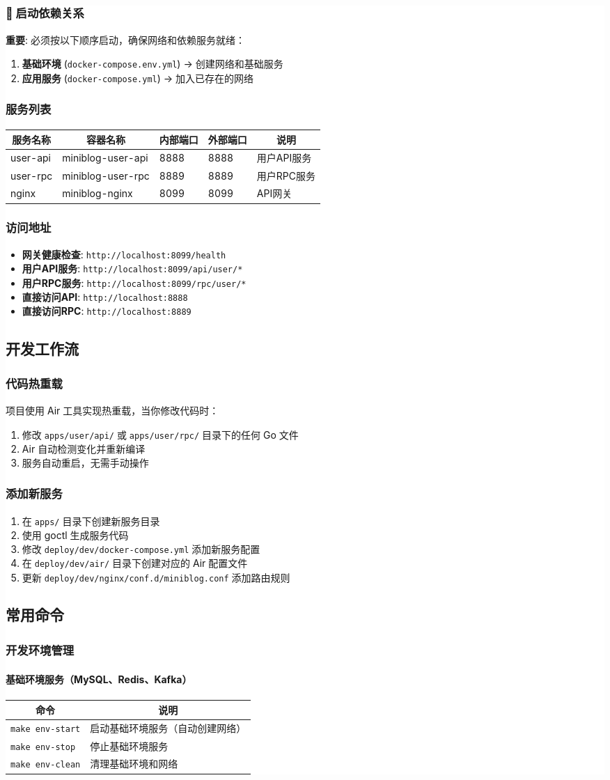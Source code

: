 ### 🔄 启动依赖关系

**重要**: 必须按以下顺序启动，确保网络和依赖服务就绪：

1. **基础环境** (`docker-compose.env.yml`) → 创建网络和基础服务
2. **应用服务** (`docker-compose.yml`) → 加入已存在的网络

### 服务列表

| 服务名称 | 容器名称 | 内部端口 | 外部端口 | 说明 |
|---------|---------|---------|---------|------|
| user-api | miniblog-user-api | 8888 | 8888 | 用户API服务 |
| user-rpc | miniblog-user-rpc | 8889 | 8889 | 用户RPC服务 |
| nginx | miniblog-nginx | 8099 | 8099 | API网关 |

### 访问地址

- **网关健康检查**: `http://localhost:8099/health`
- **用户API服务**: `http://localhost:8099/api/user/*`
- **用户RPC服务**: `http://localhost:8099/rpc/user/*`
- **直接访问API**: `http://localhost:8888`
- **直接访问RPC**: `http://localhost:8889`

## 开发工作流

### 代码热重载

项目使用 Air 工具实现热重载，当你修改代码时：

1. 修改 `apps/user/api/` 或 `apps/user/rpc/` 目录下的任何 Go 文件
2. Air 自动检测变化并重新编译
3. 服务自动重启，无需手动操作

### 添加新服务

1. 在 `apps/` 目录下创建新服务目录
2. 使用 goctl 生成服务代码
3. 修改 `deploy/dev/docker-compose.yml` 添加新服务配置
4. 在 `deploy/dev/air/` 目录下创建对应的 Air 配置文件
5. 更新 `deploy/dev/nginx/conf.d/miniblog.conf` 添加路由规则

## 常用命令

### 开发环境管理

#### 基础环境服务（MySQL、Redis、Kafka）

| 命令 | 说明 |
|------|------|
| `make env-start` | 启动基础环境服务（自动创建网络） |
| `make env-stop` | 停止基础环境服务 |
| `make env-clean` | 清理基础环境和网络 |

